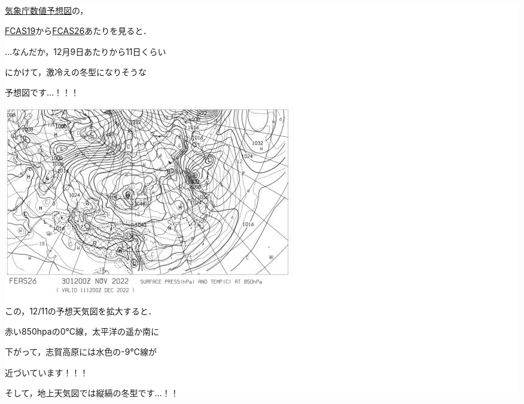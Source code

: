
[気象庁数値予想図](https://www.jma.go.jp/bosai/numericmap/#type=nwp)の，


[FCAS19](https://www.jma.go.jp/bosai/numericmap/data/nwpmap/feas519_12.pdf)から[FCAS26](https://www.jma.go.jp/bosai/numericmap/data/nwpmap/feas526_12.pdf)あたりを見ると．


…なんだか，12月9日あたりから11日くらい


にかけて，激冷えの冬型になりそうな


予想図です…！！！




![bf02d96dc67aab29b777c348a71a706c.jpg](images/bf02d96dc67aab29b777c348a71a706c.jpg)







この，12/11の予想天気図を拡大すると．


赤い850hpaの0℃線，太平洋の遥か南に


下がって，志賀高原には水色の-9℃線が


近づいています！！！


そして，地上天気図では縦縞の冬型です…！！




